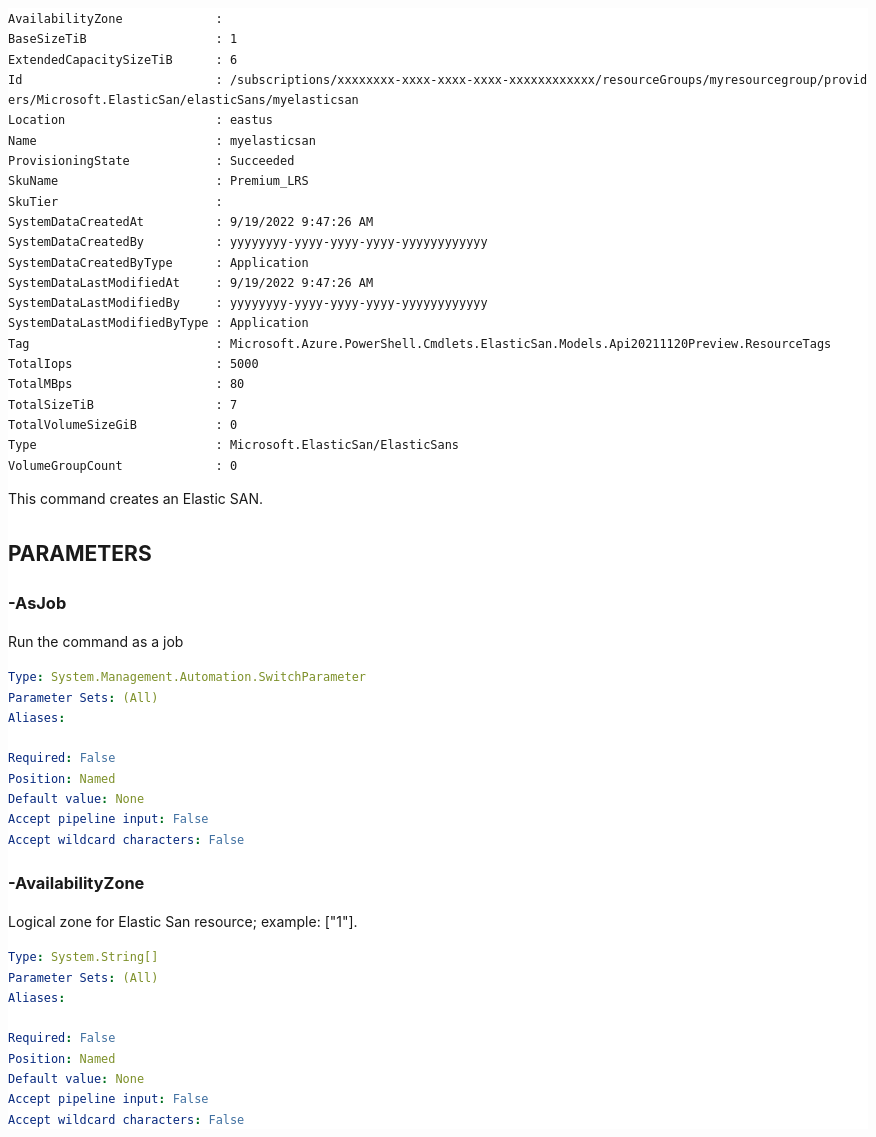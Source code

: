 ```output
AvailabilityZone             : 
BaseSizeTiB                  : 1
ExtendedCapacitySizeTiB      : 6
Id                           : /subscriptions/xxxxxxxx-xxxx-xxxx-xxxx-xxxxxxxxxxxx/resourceGroups/myresourcegroup/providers/Microsoft.ElasticSan/elasticSans/myelasticsan
Location                     : eastus
Name                         : myelasticsan
ProvisioningState            : Succeeded
SkuName                      : Premium_LRS
SkuTier                      : 
SystemDataCreatedAt          : 9/19/2022 9:47:26 AM
SystemDataCreatedBy          : yyyyyyyy-yyyy-yyyy-yyyy-yyyyyyyyyyyy
SystemDataCreatedByType      : Application
SystemDataLastModifiedAt     : 9/19/2022 9:47:26 AM
SystemDataLastModifiedBy     : yyyyyyyy-yyyy-yyyy-yyyy-yyyyyyyyyyyy
SystemDataLastModifiedByType : Application
Tag                          : Microsoft.Azure.PowerShell.Cmdlets.ElasticSan.Models.Api20211120Preview.ResourceTags
TotalIops                    : 5000
TotalMBps                    : 80
TotalSizeTiB                 : 7
TotalVolumeSizeGiB           : 0
Type                         : Microsoft.ElasticSan/ElasticSans
VolumeGroupCount             : 0
```

This command creates an Elastic SAN.

## PARAMETERS

### -AsJob
Run the command as a job

```yaml
Type: System.Management.Automation.SwitchParameter
Parameter Sets: (All)
Aliases:

Required: False
Position: Named
Default value: None
Accept pipeline input: False
Accept wildcard characters: False
```

### -AvailabilityZone
Logical zone for Elastic San resource; example: ["1"].

```yaml
Type: System.String[]
Parameter Sets: (All)
Aliases:

Required: False
Position: Named
Default value: None
Accept pipeline input: False
Accept wildcard characters: False
```
